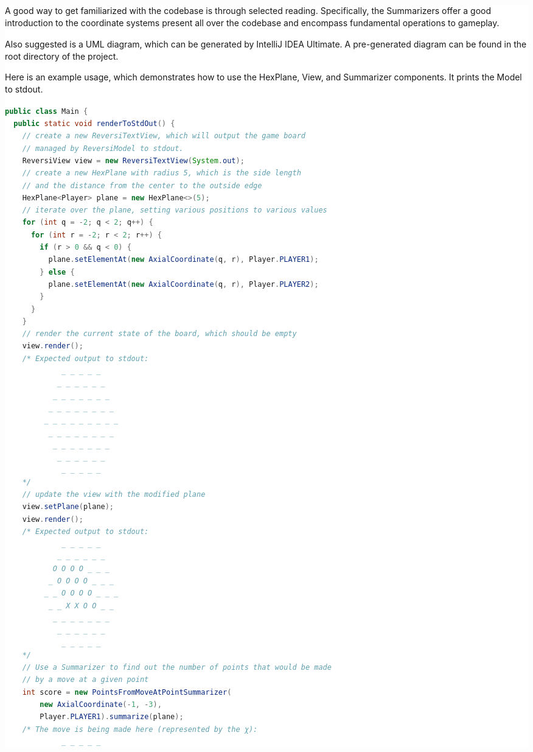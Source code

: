 A good way to get familiarized with the codebase is through selected reading.
Specifically, the Summarizers offer a good introduction to the coordinate
systems present all over the codebase and encompass fundamental operations
to gameplay.

Also suggested is a UML diagram, which can be generated by
IntelliJ IDEA Ultimate. A pre-generated diagram can be found in the root
directory of the project.

Here is an example usage, which demonstrates how to use the HexPlane, View,
and Summarizer components. It prints the Model to stdout.

```java
public class Main {
  public static void renderToStdOut() {
    // create a new ReversiTextView, which will output the game board
    // managed by ReversiModel to stdout.
    ReversiView view = new ReversiTextView(System.out);
    // create a new HexPlane with radius 5, which is the side length
    // and the distance from the center to the outside edge
    HexPlane<Player> plane = new HexPlane<>(5);
    // iterate over the plane, setting various positions to various values
    for (int q = -2; q < 2; q++) {
      for (int r = -2; r < 2; r++) {
        if (r > 0 && q < 0) {
          plane.setElementAt(new AxialCoordinate(q, r), Player.PLAYER1);
        } else {
          plane.setElementAt(new AxialCoordinate(q, r), Player.PLAYER2);
        }
      }
    }
    // render the current state of the board, which should be empty
    view.render();
    /* Expected output to stdout:
             _ _ _ _ _
            _ _ _ _ _ _
           _ _ _ _ _ _ _
          _ _ _ _ _ _ _ _
         _ _ _ _ _ _ _ _ _
          _ _ _ _ _ _ _ _
           _ _ _ _ _ _ _
            _ _ _ _ _ _
             _ _ _ _ _
    */
    // update the view with the modified plane
    view.setPlane(plane);
    view.render();
    /* Expected output to stdout:
             _ _ _ _ _
            _ _ _ _ _ _
           O O O O _ _ _
          _ O O O O _ _ _
         _ _ O O O O _ _ _
          _ _ X X O O _ _
           _ _ _ _ _ _ _
            _ _ _ _ _ _
             _ _ _ _ _
    */
    // Use a Summarizer to find out the number of points that would be made
    // by a move at a given point
    int score = new PointsFromMoveAtPointSummarizer(
        new AxialCoordinate(-1, -3),
        Player.PLAYER1).summarize(plane);
    /* The move is being made here (represented by the χ):
             _ _ _ _ _
```
